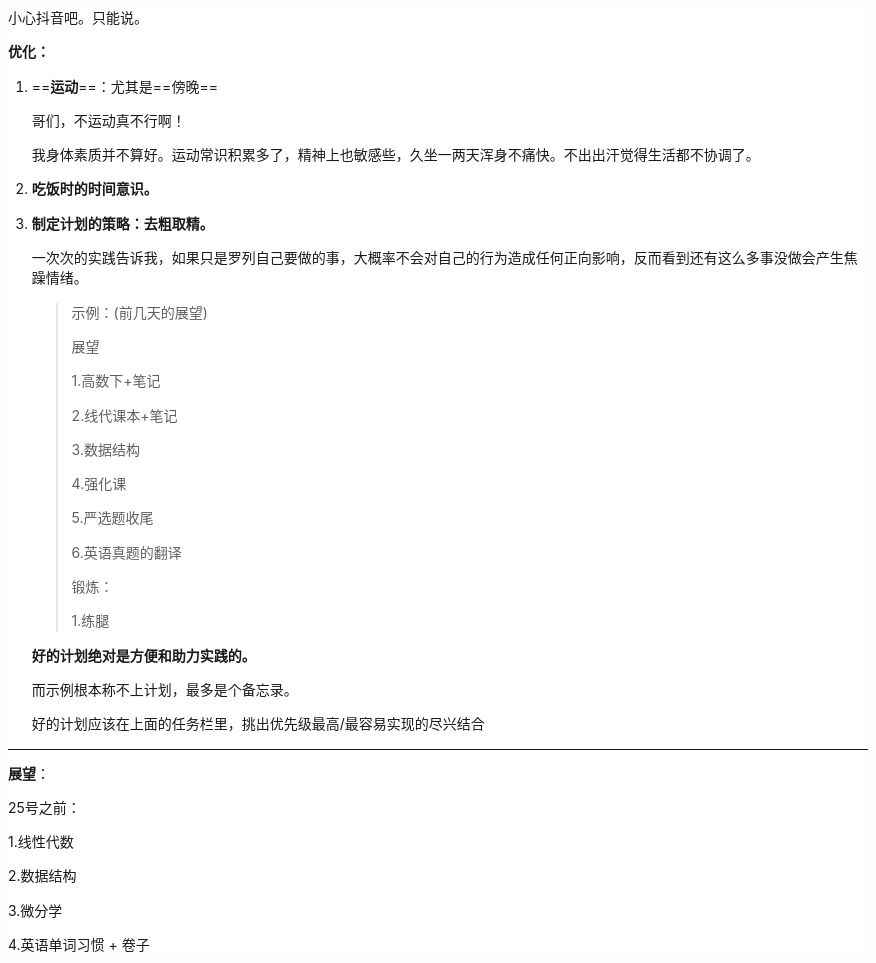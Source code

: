 小心抖音吧。只能说。







**优化：**

1. ==**运动**==：尤其是==傍晚==

   哥们，不运动真不行啊！

   我身体素质并不算好。运动常识积累多了，精神上也敏感些，久坐一两天浑身不痛快。不出出汗觉得生活都不协调了。

2. **吃饭时的时间意识。**

3. **制定计划的策略：去粗取精。**

   一次次的实践告诉我，如果只是罗列自己要做的事，大概率不会对自己的行为造成任何正向影响，反而看到还有这么多事没做会产生焦躁情绪。

   > 示例：(前几天的展望)
   >
   > 展望
   >
   > 1.高数下+笔记
   >
   > 2.线代课本+笔记
   >
   > 3.数据结构
   >
   > 4.强化课
   >
   > 5.严选题收尾
   >
   > 6.英语真题的翻译
   >
   > 锻炼：
   >
   > 1.练腿

   **好的计划绝对是方便和助力实践的。**

   而示例根本称不上计划，最多是个备忘录。

   好的计划应该在上面的任务栏里，挑出优先级最高/最容易实现的尽兴结合

------

**展望**：

25号之前：

1.线性代数

2.数据结构

3.微分学

4.英语单词习惯 + 卷子
